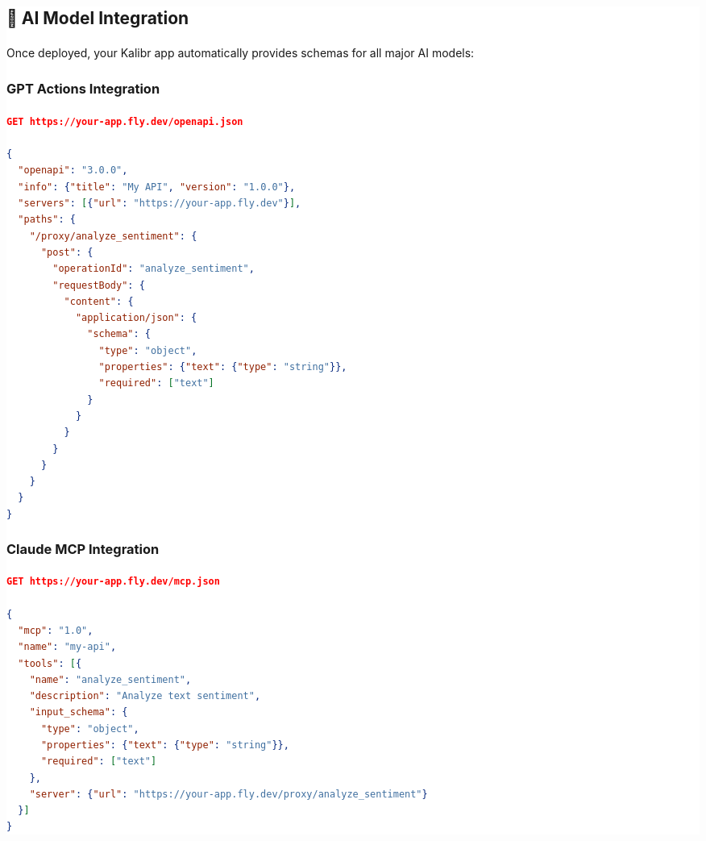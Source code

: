 ## 🤖 AI Model Integration

Once deployed, your Kalibr app automatically provides schemas for all major AI models:

### GPT Actions Integration
```json
GET https://your-app.fly.dev/openapi.json

{
  "openapi": "3.0.0",
  "info": {"title": "My API", "version": "1.0.0"},
  "servers": [{"url": "https://your-app.fly.dev"}],
  "paths": {
    "/proxy/analyze_sentiment": {
      "post": {
        "operationId": "analyze_sentiment",
        "requestBody": {
          "content": {
            "application/json": {
              "schema": {
                "type": "object",
                "properties": {"text": {"type": "string"}},
                "required": ["text"]
              }
            }
          }
        }
      }
    }
  }
}
```

### Claude MCP Integration
```json
GET https://your-app.fly.dev/mcp.json

{
  "mcp": "1.0",
  "name": "my-api",
  "tools": [{
    "name": "analyze_sentiment",
    "description": "Analyze text sentiment",
    "input_schema": {
      "type": "object",
      "properties": {"text": {"type": "string"}},
      "required": ["text"]
    },
    "server": {"url": "https://your-app.fly.dev/proxy/analyze_sentiment"}
  }]
}
```
